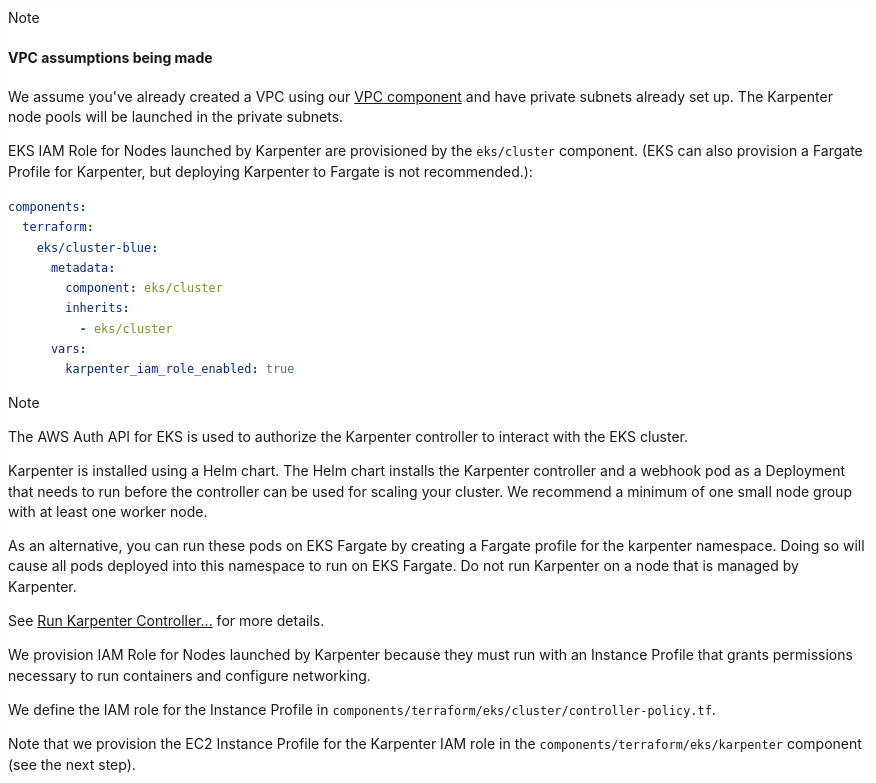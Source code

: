 > [!NOTE]
>
> #### VPC assumptions being made
>
> We assume you've already created a VPC using our [VPC component](/modules/vpc) and have private subnets already set
> up. The Karpenter node pools will be launched in the private subnets.

EKS IAM Role for Nodes launched by Karpenter are provisioned by the `eks/cluster` component. (EKS can also provision a
Fargate Profile for Karpenter, but deploying Karpenter to Fargate is not recommended.):

```yaml
components:
  terraform:
    eks/cluster-blue:
      metadata:
        component: eks/cluster
        inherits:
          - eks/cluster
      vars:
        karpenter_iam_role_enabled: true
```

> [!NOTE]
>
> The AWS Auth API for EKS is used to authorize the Karpenter controller to interact with the EKS cluster.

Karpenter is installed using a Helm chart. The Helm chart installs the Karpenter controller and a webhook pod as a
Deployment that needs to run before the controller can be used for scaling your cluster. We recommend a minimum of one
small node group with at least one worker node.

As an alternative, you can run these pods on EKS Fargate by creating a Fargate profile for the karpenter namespace.
Doing so will cause all pods deployed into this namespace to run on EKS Fargate. Do not run Karpenter on a node that is
managed by Karpenter.

See
[Run Karpenter Controller...](https://aws.github.io/aws-eks-best-practices/karpenter/#run-the-karpenter-controller-on-eks-fargate-or-on-a-worker-node-that-belongs-to-a-node-group)
for more details.

We provision IAM Role for Nodes launched by Karpenter because they must run with an Instance Profile that grants
permissions necessary to run containers and configure networking.

We define the IAM role for the Instance Profile in `components/terraform/eks/cluster/controller-policy.tf`.

Note that we provision the EC2 Instance Profile for the Karpenter IAM role in the `components/terraform/eks/karpenter`
component (see the next step).
